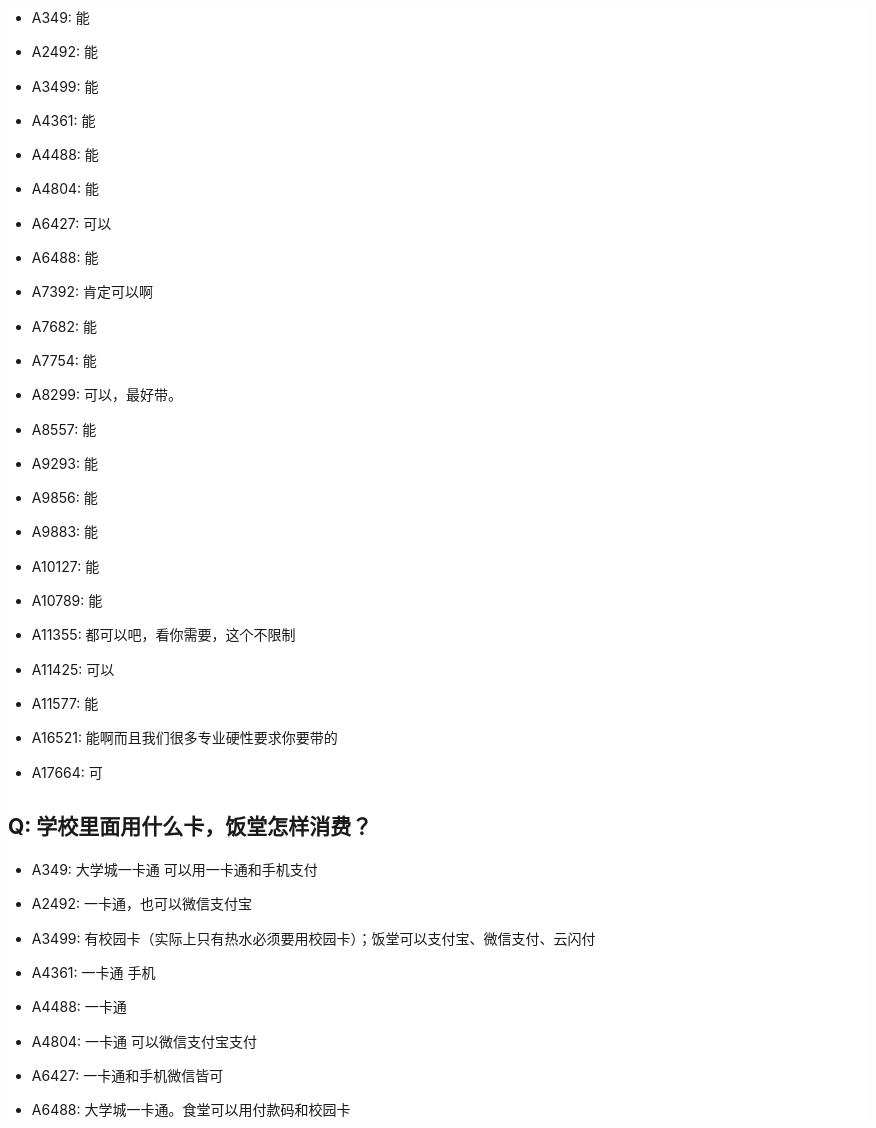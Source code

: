 - A349: 能

- A2492: 能

- A3499: 能

- A4361: 能

- A4488: 能

- A4804: 能

- A6427: 可以

- A6488: 能

- A7392: 肯定可以啊

- A7682: 能

- A7754: 能

- A8299: 可以，最好带。

- A8557: 能

- A9293: 能

- A9856: 能

- A9883: 能

- A10127: 能

- A10789: 能

- A11355: 都可以吧，看你需要，这个不限制

- A11425: 可以

- A11577: 能

- A16521: 能啊而且我们很多专业硬性要求你要带的

- A17664: 可

## Q: 学校里面用什么卡，饭堂怎样消费？

- A349: 大学城一卡通 可以用一卡通和手机支付

- A2492: 一卡通，也可以微信支付宝

- A3499: 有校园卡（实际上只有热水必须要用校园卡）；饭堂可以支付宝、微信支付、云闪付

- A4361: 一卡通 手机

- A4488: 一卡通

- A4804: 一卡通 可以微信支付宝支付

- A6427: 一卡通和手机微信皆可

- A6488: 大学城一卡通。食堂可以用付款码和校园卡
